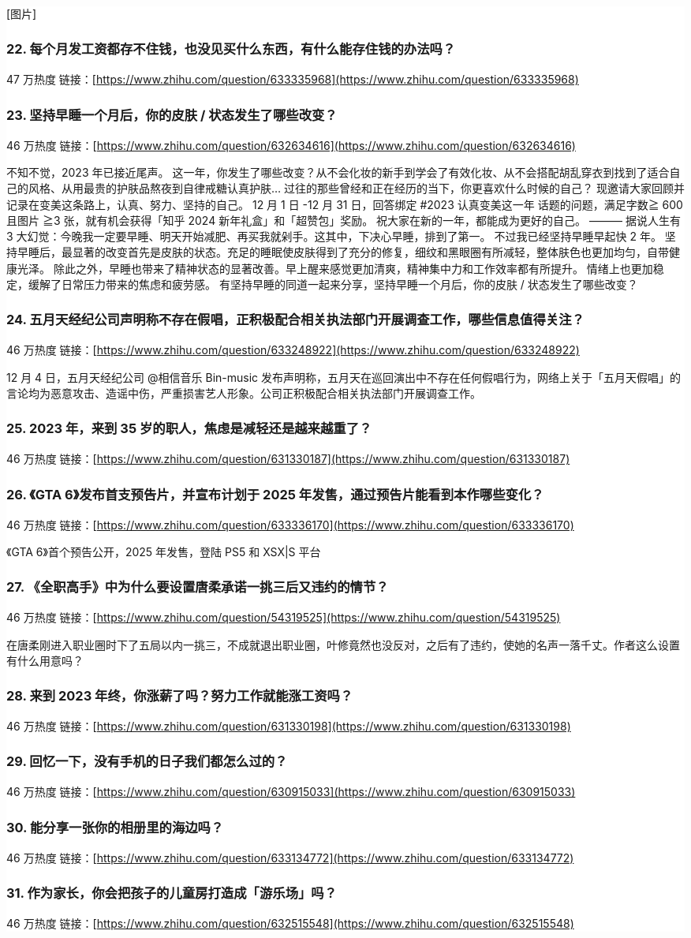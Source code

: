 [图片]

### 22. 每个月发工资都存不住钱，也没见买什么东西，有什么能存住钱的办法吗？
47 万热度 链接：[https://www.zhihu.com/question/633335968](https://www.zhihu.com/question/633335968)



### 23. 坚持早睡一个月后，你的皮肤 / 状态发生了哪些改变？
46 万热度 链接：[https://www.zhihu.com/question/632634616](https://www.zhihu.com/question/632634616)

不知不觉，2023 年已接近尾声。 这一年，你发生了哪些改变？从不会化妆的新手到学会了有效化妆、从不会搭配胡乱穿衣到找到了适合自己的风格、从用最贵的护肤品熬夜到自律戒糖认真护肤… 过往的那些曾经和正在经历的当下，你更喜欢什么时候的自己？ 现邀请大家回顾并记录在变美这条路上，认真、努力、坚持的自己。 12 月 1 日 -12 月 31 日，回答绑定 #2023 认真变美这一年 话题的问题，满足字数≧ 600 且图片 ≧3 张，就有机会获得「知乎 2024 新年礼盒」和「超赞包」奖励。 祝大家在新的一年，都能成为更好的自己。 ——— 据说人生有 3 大幻觉：今晚我一定要早睡、明天开始减肥、再买我就剁手。这其中，下决心早睡，排到了第一。 不过我已经坚持早睡早起快 2 年。 坚持早睡后，最显著的改变首先是皮肤的状态。充足的睡眠使皮肤得到了充分的修复，细纹和黑眼圈有所减轻，整体肤色也更加均匀，自带健康光泽。 除此之外，早睡也带来了精神状态的显著改善。早上醒来感觉更加清爽，精神集中力和工作效率都有所提升。 情绪上也更加稳定，缓解了日常压力带来的焦虑和疲劳感。 有坚持早睡的同道一起来分享，坚持早睡一个月后，你的皮肤 / 状态发生了哪些改变？

### 24. 五月天经纪公司声明称不存在假唱，正积极配合相关执法部门开展调查工作，哪些信息值得关注？
46 万热度 链接：[https://www.zhihu.com/question/633248922](https://www.zhihu.com/question/633248922)

12 月 4 日，五月天经纪公司 @相信音乐 Bin-music 发布声明称，五月天在巡回演出中不存在任何假唱行为，网络上关于「五月天假唱」的言论均为恶意攻击、造谣中伤，严重损害艺人形象。公司正积极配合相关执法部门开展调查工作。 

### 25. 2023 年，来到 35 岁的职人，焦虑是减轻还是越来越重了？
46 万热度 链接：[https://www.zhihu.com/question/631330187](https://www.zhihu.com/question/631330187)



### 26. 《GTA 6》发布首支预告片，并宣布计划于 2025 年发售，通过预告片能看到本作哪些变化？
46 万热度 链接：[https://www.zhihu.com/question/633336170](https://www.zhihu.com/question/633336170)

《GTA 6》首个预告公开，2025 年发售，登陆 PS5 和 XSX|S 平台

### 27. 《全职高手》中为什么要设置唐柔承诺一挑三后又违约的情节？
46 万热度 链接：[https://www.zhihu.com/question/54319525](https://www.zhihu.com/question/54319525)

在唐柔刚进入职业圈时下了五局以内一挑三，不成就退出职业圈，叶修竟然也没反对，之后有了违约，使她的名声一落千丈。作者这么设置有什么用意吗？

### 28. 来到 2023 年终，你涨薪了吗？努力工作就能涨工资吗？
46 万热度 链接：[https://www.zhihu.com/question/631330198](https://www.zhihu.com/question/631330198)



### 29. 回忆一下，没有手机的日子我们都怎么过的？
46 万热度 链接：[https://www.zhihu.com/question/630915033](https://www.zhihu.com/question/630915033)



### 30. 能分享一张你的相册里的海边吗？
46 万热度 链接：[https://www.zhihu.com/question/633134772](https://www.zhihu.com/question/633134772)



### 31. 作为家长，你会把孩子的儿童房打造成「游乐场」吗？
46 万热度 链接：[https://www.zhihu.com/question/632515548](https://www.zhihu.com/question/632515548)
